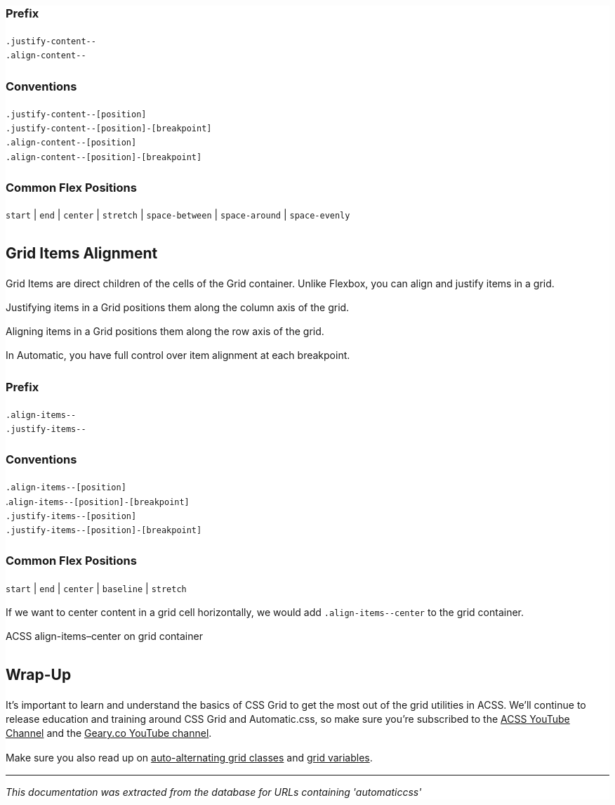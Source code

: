 ### Prefix

`.justify-content--`  
`.align-content--`

### Conventions

`.justify-content--[position]`  
`.justify-content--[position]-[breakpoint]`  
`.align-content--[position]`  
`.align-content--[position]-[breakpoint]`

### Common Flex Positions

`start` | `end` | `center` | `stretch` | `space-between` | `space-around` | `space-evenly`

## Grid Items Alignment

Grid Items are direct children of the cells of the Grid container. Unlike Flexbox, you can align and justify items in a grid.

Justifying items in a Grid positions them along the column axis of the grid.

Aligning items in a Grid positions them along the row axis of the grid.

In Automatic, you have full control over item alignment at each breakpoint.

### Prefix

`.align-items--`  
`.justify-items--`

### Conventions

`.align-items--[position]`  
.`align-items--[position]-[breakpoint]`  
`.justify-items--[position]`  
`.justify-items--[position]-[breakpoint]`

### Common Flex Positions

`start` | `end` | `center` | `baseline` | `stretch`

If we want to center content in a grid cell horizontally, we would add `.align-items--center` to the grid container.

ACSS align-items–center on grid container

## Wrap-Up

It’s important to learn and understand the basics of CSS Grid to get the most out of the grid utilities in ACSS. We’ll continue to release education and training around CSS Grid and Automatic.css, so make sure you’re subscribed to the [ACSS YouTube Channel](https://www.youtube.com/@AutomaticCSS) and the [Geary.co YouTube channel](https://youtube.com/@Gearyco/).

Make sure you also read up on [auto-alternating grid classes](https://automaticcss.com/docs/auto-alternating-grids/) and [grid variables](https://automaticcss.com/docs/grid-variables/).

---

*This documentation was extracted from the database for URLs containing 'automaticcss'*
